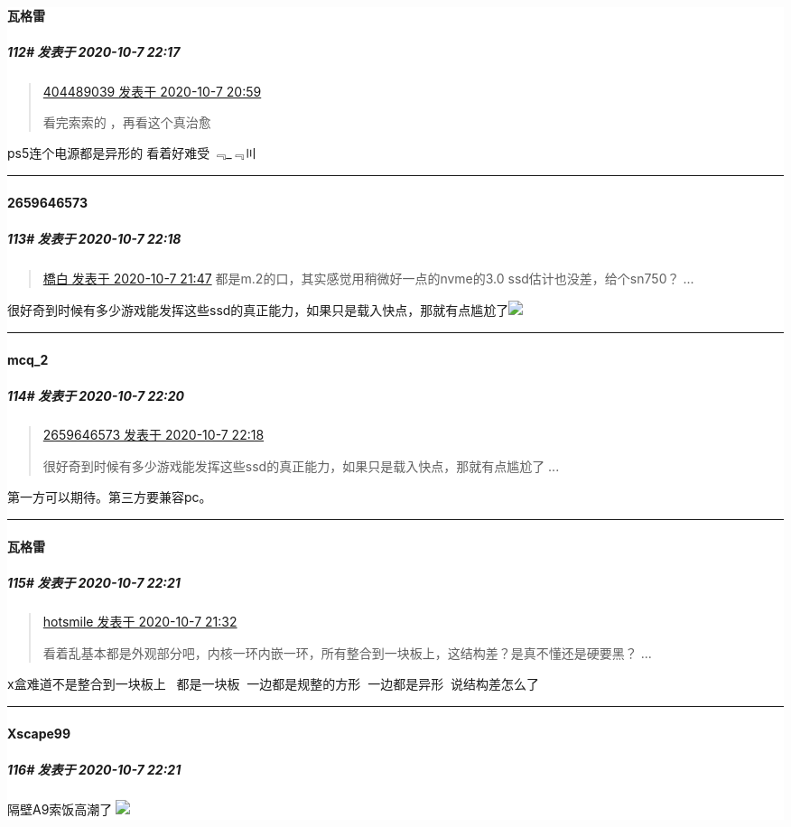 ####  瓦格雷  
##### 112#       发表于 2020-10-7 22:17


<blockquote><a href="httphttps://bbs.saraba1st.com/2b/forum.php?mod=redirect&amp;goto=findpost&amp;pid=48980390&amp;ptid=1963755" target="_blank">404489039 发表于 2020-10-7 20:59</a>

看完索索的 ，再看这个真治愈</blockquote>
ps5连个电源都是异形的 看着好难受 ﹃_﹃〣


-----

####  2659646573  
##### 113#       发表于 2020-10-7 22:18


<blockquote><a href="httphttps://bbs.saraba1st.com/2b/forum.php?mod=redirect&amp;goto=findpost&amp;pid=48980837&amp;ptid=1963755" target="_blank">橋白 发表于 2020-10-7 21:47</a>
都是m.2的口，其实感觉用稍微好一点的nvme的3.0 ssd估计也没差，给个sn750？ ...</blockquote>
很好奇到时候有多少游戏能发挥这些ssd的真正能力，如果只是载入快点，那就有点尴尬了<img src="https://static.saraba1st.com/image/smiley/face2017/009.gif" referrerpolicy="no-referrer">


-----

####  mcq_2  
##### 114#       发表于 2020-10-7 22:20


<blockquote><a href="httphttps://bbs.saraba1st.com/2b/forum.php?mod=redirect&amp;goto=findpost&amp;pid=48981214&amp;ptid=1963755" target="_blank">2659646573 发表于 2020-10-7 22:18</a>

很好奇到时候有多少游戏能发挥这些ssd的真正能力，如果只是载入快点，那就有点尴尬了 ...</blockquote>
第一方可以期待。第三方要兼容pc。


-----

####  瓦格雷  
##### 115#       发表于 2020-10-7 22:21


<blockquote><a href="httphttps://bbs.saraba1st.com/2b/forum.php?mod=redirect&amp;goto=findpost&amp;pid=48980679&amp;ptid=1963755" target="_blank">hotsmile 发表于 2020-10-7 21:32</a>

看着乱基本都是外观部分吧，内核一环内嵌一环，所有整合到一块板上，这结构差？是真不懂还是硬要黑？ ...</blockquote>
x盒难道不是整合到一块板上   都是一块板  一边都是规整的方形  一边都是异形  说结构差怎么了 


-----

####  Xscape99  
##### 116#       发表于 2020-10-7 22:21


隔壁A9索饭高潮了
<img src="https://bbs.a9vg.com/data/attachment/forum/202010/07/221228uqnso1702nald6vj.png" referrerpolicy="no-referrer">
